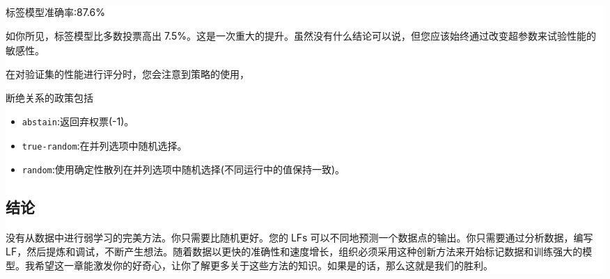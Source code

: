 标签模型准确率:87.6%

如你所见，标签模型比多数投票高出 7.5%。这是一次重大的提升。虽然没有什么结论可以说，但您应该始终通过改变超参数来试验性能的敏感性。

在对验证集的性能进行评分时，您会注意到策略的使用，

断绝关系的政策包括

*   `abstain`:返回弃权票(-1)。

*   `true-random`:在并列选项中随机选择。

*   `random`:使用确定性散列在并列选项中随机选择(不同运行中的值保持一致)。

## 结论

没有从数据中进行弱学习的完美方法。你只需要比随机更好。您的 LFs 可以不同地预测一个数据点的输出。你只需要通过分析数据，编写 LF，然后提炼和调试，不断产生想法。随着数据以更快的准确性和速度增长，组织必须采用这种创新方法来开始标记数据和训练强大的模型。我希望这一章能激发你的好奇心，让你了解更多关于这些方法的知识。如果是的话，那么这就是我们的胜利。